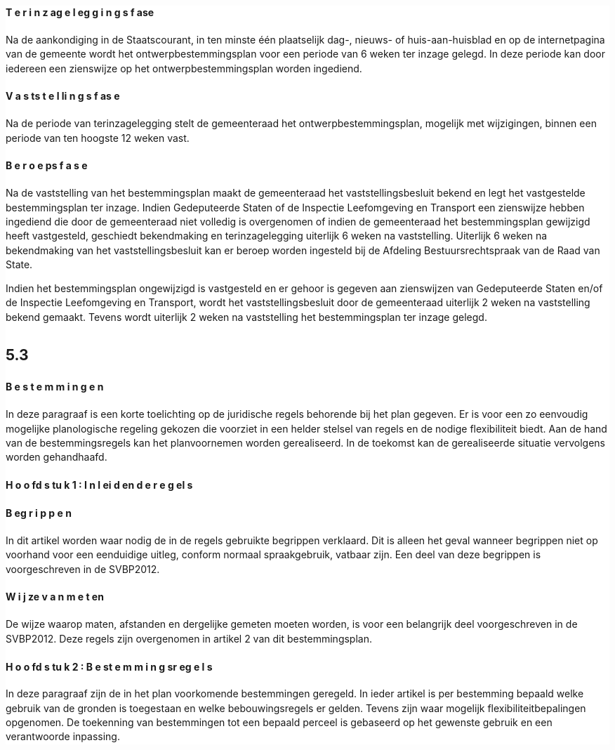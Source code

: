 #### **T e r i n z ag e l eg g i n g s f ase**

Na de aankondiging in de Staatscourant, in ten minste één plaatselijk dag-, nieuws- of huis-aan-huisblad en op de internetpagina van de gemeente wordt het ontwerpbestemmingsplan voor een periode van 6 weken ter inzage gelegd. In deze periode kan door iedereen een zienswijze op het ontwerpbestemmingsplan worden ingediend.

#### **V a s ts t e l li n g s f as e**

Na de periode van terinzagelegging stelt de gemeenteraad het ontwerpbestemmingsplan, mogelijk met wijzigingen, binnen een periode van ten hoogste 12 weken vast.

#### **B e r o e ps f a s e**

Na de vaststelling van het bestemmingsplan maakt de gemeenteraad het vaststellingsbesluit bekend en legt het vastgestelde bestemmingsplan ter inzage. Indien Gedeputeerde Staten of de Inspectie Leefomgeving en Transport een zienswijze hebben ingediend die door de gemeenteraad niet volledig is overgenomen of indien de gemeenteraad het bestemmingsplan gewijzigd heeft vastgesteld, geschiedt bekendmaking en terinzagelegging uiterlijk 6 weken na vaststelling. Uiterlijk 6 weken na bekendmaking van het vaststellingsbesluit kan er beroep worden ingesteld bij de Afdeling Bestuursrechtspraak van de Raad van State.

Indien het bestemmingsplan ongewijzigd is vastgesteld en er gehoor is gegeven aan zienswijzen van Gedeputeerde Staten en/of de Inspectie Leefomgeving en Transport, wordt het vaststellingsbesluit door de gemeenteraad uiterlijk 2 weken na vaststelling bekend gemaakt. Tevens wordt uiterlijk 2 weken na vaststelling het bestemmingsplan ter inzage gelegd.

## 5.3

#### B e s t e m m i n g e n

In deze paragraaf is een korte toelichting op de juridische regels behorende bij het plan gegeven. Er is voor een zo eenvoudig mogelijke planologische regeling gekozen die voorziet in een helder stelsel van regels en de nodige flexibiliteit biedt. Aan de hand van de bestemmingsregels kan het planvoornemen worden gerealiseerd. In de toekomst kan de gerealiseerde situatie vervolgens worden gehandhaafd.

#### **H o o fd s tu k 1 : I n l ei d en d e r e g el s**

#### B eg r i p p e n

In dit artikel worden waar nodig de in de regels gebruikte begrippen verklaard. Dit is alleen het geval wanneer begrippen niet op voorhand voor een eenduidige uitleg, conform normaal spraakgebruik, vatbaar zijn. Een deel van deze begrippen is voorgeschreven in de SVBP2012.

#### W i j ze v a n m e t en

De wijze waarop maten, afstanden en dergelijke gemeten moeten worden, is voor een belangrijk deel voorgeschreven in de SVBP2012. Deze regels zijn overgenomen in artikel 2 van dit bestemmingsplan.

#### **H o o fd s tu k 2 : B e st e m m i n g sr eg e l s**

In deze paragraaf zijn de in het plan voorkomende bestemmingen geregeld. In ieder artikel is per bestemming bepaald welke gebruik van de gronden is toegestaan en welke bebouwingsregels er gelden. Tevens zijn waar mogelijk flexibiliteitbepalingen opgenomen. De toekenning van bestemmingen tot een bepaald perceel is gebaseerd op het gewenste gebruik en een verantwoorde inpassing.
